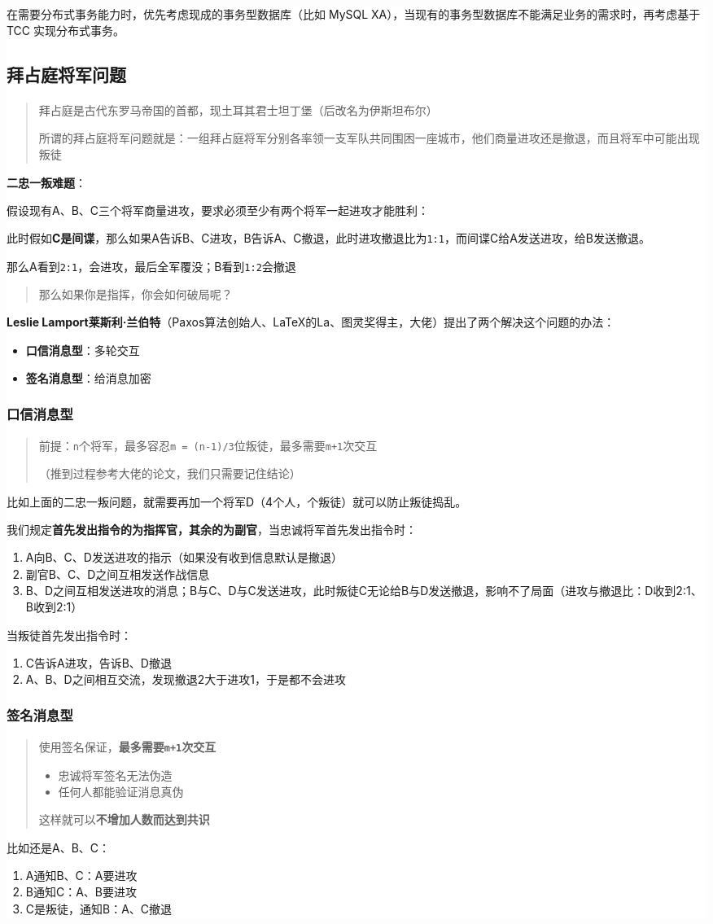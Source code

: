 在需要分布式事务能力时，优先考虑现成的事务型数据库（比如 MySQL XA），当现有的事务型数据库不能满足业务的需求时，再考虑基于 TCC 实现分布式事务。

## 拜占庭将军问题

> 拜占庭是古代东罗马帝国的首都，现土耳其君士坦丁堡（后改名为伊斯坦布尔）
>
> 所谓的拜占庭将军问题就是：一组拜占庭将军分别各率领一支军队共同围困一座城市，他们商量进攻还是撤退，而且将军中可能出现叛徒

**二忠一叛难题**：

假设现有A、B、C三个将军商量进攻，要求必须至少有两个将军一起进攻才能胜利：

此时假如**C是间谍**，那么如果A告诉B、C进攻，B告诉A、C撤退，此时进攻撤退比为`1:1`，而间谍C给A发送进攻，给B发送撤退。

那么A看到`2:1`，会进攻，最后全军覆没；B看到`1:2`会撤退

> 那么如果你是指挥，你会如何破局呢？

**Leslie Lamport莱斯利·兰伯特**（Paxos算法创始人、LaTeX的La、图灵奖得主，大佬）提出了两个解决这个问题的办法：

- **口信消息型**：多轮交互

- **签名消息型**：给消息加密

### 口信消息型

> 前提：`n`个将军，最多容忍`m = (n-1)/3`位叛徒，最多需要`m+1`次交互
>
> （推到过程参考大佬的论文，我们只需要记住结论）

比如上面的二忠一叛问题，就需要再加一个将军D（4个人，个叛徒）就可以防止叛徒捣乱。

我们规定**首先发出指令的为指挥官，其余的为副官**，当忠诚将军首先发出指令时：

1. A向B、C、D发送进攻的指示（如果没有收到信息默认是撤退）
2. 副官B、C、D之间互相发送作战信息
3. B、D之间互相发送进攻的消息；B与C、D与C发送进攻，此时叛徒C无论给B与D发送撤退，影响不了局面（进攻与撤退比：D收到2:1、B收到2:1）

当叛徒首先发出指令时：

1. C告诉A进攻，告诉B、D撤退
2. A、B、D之间相互交流，发现撤退2大于进攻1，于是都不会进攻

### 签名消息型

>使用签名保证，**最多需要`m+1`次交互**
>
>- 忠诚将军签名无法伪造
>- 任何人都能验证消息真伪
>
>这样就可以**不增加人数而达到共识**

比如还是A、B、C：

1. A通知B、C：A要进攻
2. B通知C：A、B要进攻
3. C是叛徒，通知B：A、C撤退
